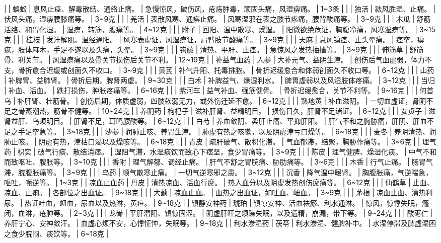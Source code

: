 |            | 蜈蚣   | 息风止痉、解毒散结、通络止痛。 | 急慢惊风，破伤风，疮疡肿毒，顽固头痛，风湿痹痛。             | 1~3条   |
|            | 独活   | 祛风胜湿、止痛。               | 伏风头痛，湿痹腰膝痛等。                                     | 3~9克   |
|            | 羌活   | 表散风寒、通痹止痛。           | 风寒湿邪在表之肢节疼痛，腰背酸痛等。                         | 3~9克   |
|            | 木瓜   | 舒筋活络、和胃化湿。           | 湿痹，转筋，腹痛等。                                         | 4~12克  |
|            | 附子   | 回阳、温中散寒、燥湿。         | 阳微欲绝危证，胸腹冷痛，风寒湿痹等。                         | 3~15克  |
|            | 桂枝   | 发汗解肌、温经通阳。           | 风寒表虚证，风湿痹证，肩臂肢节酸痛等。                       | 3~9克   |
|            | 天麻   | 息风镇痉、止头晕痛。           | 痉挛，瘈疭，肢体麻木，手足不遂以及头痛，头晕。               | 3~9克   |
|            | 钩藤   | 清热、平肝、止痉。             | 急惊风之发热抽搐等。                                         | 3~9克   |
|            | 伸筋草 | 舒筋骨、利关节。               | 风湿痹痛以及骨关节损伤后关节不利。                           | 12~19克 |
| 补益气血药 | 人参   | 大补元气、益阴生津。           | 创伤后气血虚弱，体力不支，骨折愈合迟缓或创面久不收口。       | 3~9克   |
|            | 黄芪   | 补气升阳、托毒排脓。           | 骨折迟缓愈合和体弱创面久不收口等。                           | 6~12克  |
|            | 山药   | 补脾胃、益肺肾。               | 骨折后期，脾肾两虚。                                         | 9~30克  |
|            | 白术   | 补脾益气、燥湿利水。           | 脾胃虚弱以及风湿肢体疼痛。                                   | 3~12克  |
|            | 当归   | 补血、活血。                   | 跌打损伤，肿胀疼痛等。                                       | 6~16克  |
|            | 紫河车 | 益气补血、强筋健骨。           | 骨折迟缓愈合，关节不利等。                                   | 9~16克  |
|            | 何首乌 | 补肝肾、壮筋骨。               | 创伤后期，体质虚弱，四肢软弱无力，或外伤迁延不愈。           | 6~12克  |
|            | 熟地黄 | 补血滋阴。                     | 一切血虚证，肾阴不足之骨蒸潮热，筋骨不健等。                 | 10~24克 |
| 养阴药     | 枸杞子 | 滋补肝肾、益精明目。           | 损伤日久，肝肾不足诸证。                                     | 6~12克  |
|            | 女贞子 | 滋肾益肝、乌须明目。           | 肝肾不足，耳鸣腰酸等。                                       | 6~12克  |
|            | 白芍   | 养血敛阴、柔肝止痛、平抑肝阳。 | 肝气不和之胸胁痛，肝阴、肝血不足之手足挛急等。               | 3~18克  |
|            | 沙参   | 润肺止咳、养胃生津。           | 肺虚有热之咳嗽，以及阴虚津亏口燥等。                         | 6~18克  |
|            | 麦冬   | 养阴清热、润肺止咳。           | 阴虚有热，津枯口渴以及燥咳等。                               | 6~18克  |
|            | 青皮   | 疏肝破气、散积化滞。           | 气血郁滞，结聚，胸胁作痛等。                                 | 3~6克   |
| 理气药     | 枳实   | 破气行痰、散结消痞。           | 湿阻气滞，水湿痰饮而致心下痞坚，食少胃痛等。                 | 3~9克   |
|            | 陈皮   | 理气健脾、燥湿化痰。           | 中气不和而致呕吐、腹胀等。                                   | 3~10克  |
|            | 香附   | 理气解郁、调经止痛。           | 肝气不舒之胃脘痛、胁肋痛等。                                 | 3~6克   |
|            | 木香   | 行气止痛。                     | 肠胃气滞，脘腹胀痛等。                                       | 3~9克   |
|            | 乌药   | 顺气散寒止痛。                 | 一切气逆寒邪之患。                                           | 3~12克  |
|            | 沉香   | 降气温中暖肾。                 | 胸腹胀痛，气逆喘急，呕吐，呃逆等。                           | 1~3克   |
| 凉血止血药 | 丹皮   | 清热凉血、活血行瘀。           | 热入血分以及阴虚发热创伤瘀痛等。                             | 6~12克  |
|            | 仙鹤草 | 止血、凉血、止痢。             | 各部位之出血证。                                             | 9~18克  |
|            | 大蓟   | 凉血止血。                     | 血热之出血证，如吐血、衄血。                                 | 3~9克   |
|            | 茅根   | 凉血止血、清热利尿。           | 热证吐血，衄血，尿血以及热淋，黄疸。                         | 9~18克  |
| 镇静安神药 | 琥珀   | 镇惊安神、活血袪瘀、利水通淋。 | 惊风，惊悸失眠，癃闭，血淋，疮肿等。                         | 2~3克   |
|            | 龙骨   | 平肝潜阳、镇惊固涩。           | 阴虚肝旺之烦躁失眠，以及遗精，崩漏，带下等。                 | 9~24克  |
|            | 酸枣仁 | 养肝宁心、安神敛汗。           | 血虚心烦不安，心悸怔忡，失眠等。                             | 9~18克  |
| 利水渗湿药 | 茯苓   | 利水渗湿、健脾补中。           | 水湿停滞及脾虚湿困之食少脘闷、痰饮等。                       | 6~18克  |